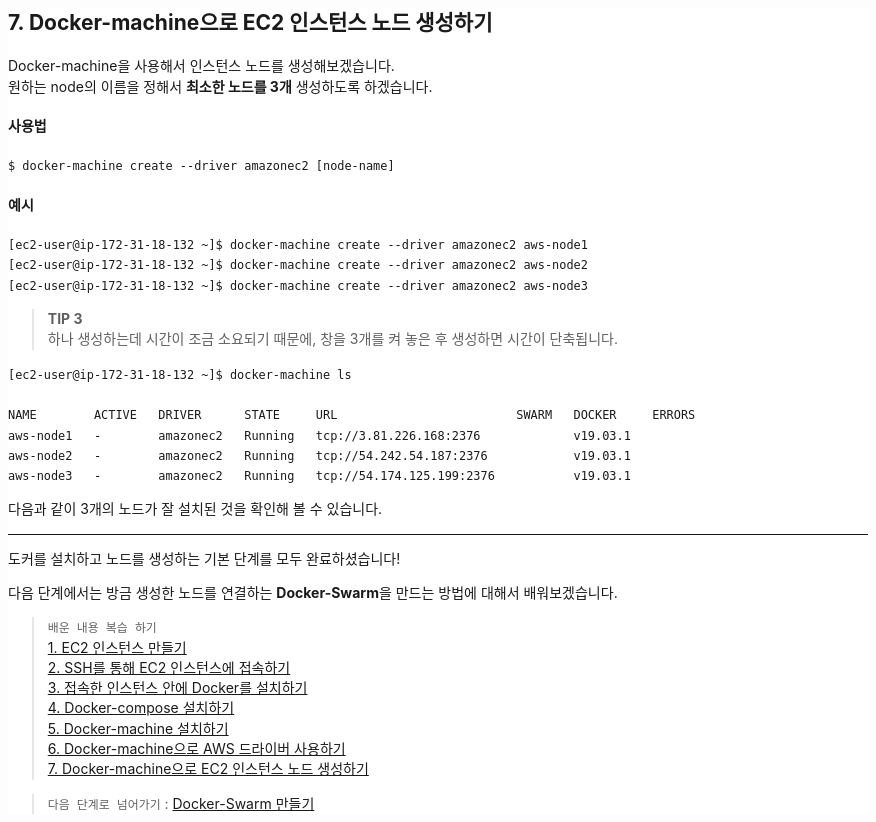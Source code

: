 
##  7. Docker-machine으로 EC2 인스턴스 노드 생성하기

Docker-machine을 사용해서 인스턴스 노드를 생성해보겠습니다.  
원하는 node의 이름을 정해서 **최소한 노드를 3개** 생성하도록 하겠습니다.

#### 사용법

```
$ docker-machine create --driver amazonec2 [node-name]
```

#### 예시

```
[ec2-user@ip-172-31-18-132 ~]$ docker-machine create --driver amazonec2 aws-node1
[ec2-user@ip-172-31-18-132 ~]$ docker-machine create --driver amazonec2 aws-node2
[ec2-user@ip-172-31-18-132 ~]$ docker-machine create --driver amazonec2 aws-node3
```
> **TIP 3**     
> 하나 생성하는데 시간이 조금 소요되기 때문에, 창을 3개를 켜 놓은 후 생성하면 시간이 단축됩니다.  

```
[ec2-user@ip-172-31-18-132 ~]$ docker-machine ls

NAME        ACTIVE   DRIVER      STATE     URL                         SWARM   DOCKER     ERRORS
aws-node1   -        amazonec2   Running   tcp://3.81.226.168:2376             v19.03.1   
aws-node2   -        amazonec2   Running   tcp://54.242.54.187:2376            v19.03.1   
aws-node3   -        amazonec2   Running   tcp://54.174.125.199:2376           v19.03.1   
```
다음과 같이 3개의 노드가 잘 설치된 것을 확인해 볼 수 있습니다.

---

도커를 설치하고 노드를 생성하는 기본 단계를 모두 완료하셨습니다!    

다음 단계에서는 방금 생성한 노드를 연결하는 **Docker-Swarm**을 만드는 방법에 대해서 배워보겠습니다.

> `배운 내용 복습 하기`    
[1. EC2 인스턴스 만들기](#1-ec2-인스턴스-만들기)  
[2. SSH를 통해 EC2 인스턴스에 접속하기](#2-ssh를-통해-ec2-인스턴스에-접속하기)   
[3. 접속한 인스턴스 안에 Docker를 설치하기](#3-접속한-인스턴스-안에-docker를-설치하기)  
[4. Docker-compose 설치하기](#4-docker-compose-설치하기)  
[5. Docker-machine 설치하기](#5-docker-machine-설치하기)  
[6. Docker-machine으로 AWS 드라이버 사용하기](#6-docker-machine으로-aws-드라이버-사용하기)  
[7. Docker-machine으로 EC2 인스턴스 노드 생성하기](#7-docker-machine으로-ec2-인스턴스-노드-생성하기) 

> `다음 단계로 넘어가기` : [Docker-Swarm 만들기](/2-Make-Swarm)

